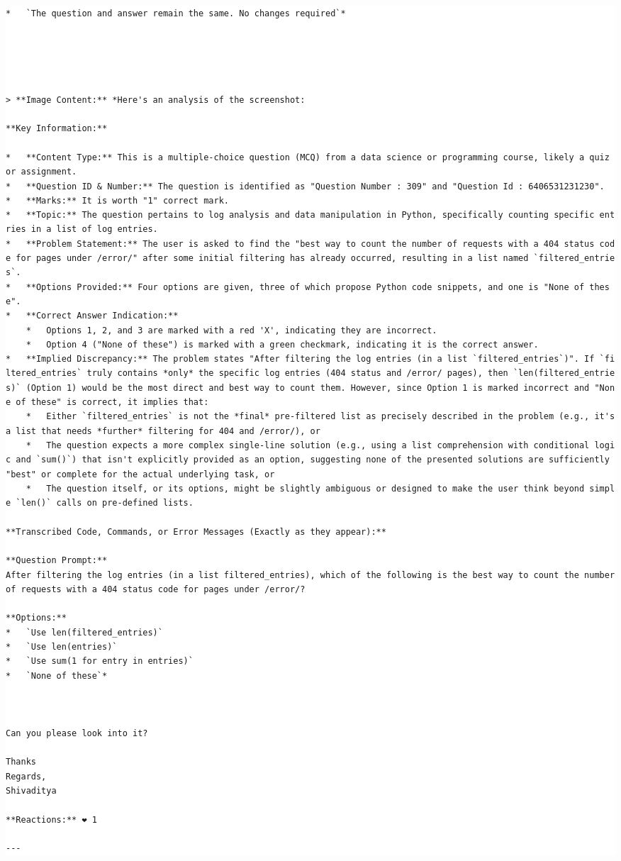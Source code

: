 ```
*   `The question and answer remain the same. No changes required`*

  



> **Image Content:** *Here's an analysis of the screenshot:

**Key Information:**

*   **Content Type:** This is a multiple-choice question (MCQ) from a data science or programming course, likely a quiz or assignment.
*   **Question ID & Number:** The question is identified as "Question Number : 309" and "Question Id : 6406531231230".
*   **Marks:** It is worth "1" correct mark.
*   **Topic:** The question pertains to log analysis and data manipulation in Python, specifically counting specific entries in a list of log entries.
*   **Problem Statement:** The user is asked to find the "best way to count the number of requests with a 404 status code for pages under /error/" after some initial filtering has already occurred, resulting in a list named `filtered_entries`.
*   **Options Provided:** Four options are given, three of which propose Python code snippets, and one is "None of these".
*   **Correct Answer Indication:**
    *   Options 1, 2, and 3 are marked with a red 'X', indicating they are incorrect.
    *   Option 4 ("None of these") is marked with a green checkmark, indicating it is the correct answer.
*   **Implied Discrepancy:** The problem states "After filtering the log entries (in a list `filtered_entries`)". If `filtered_entries` truly contains *only* the specific log entries (404 status and /error/ pages), then `len(filtered_entries)` (Option 1) would be the most direct and best way to count them. However, since Option 1 is marked incorrect and "None of these" is correct, it implies that:
    *   Either `filtered_entries` is not the *final* pre-filtered list as precisely described in the problem (e.g., it's a list that needs *further* filtering for 404 and /error/), or
    *   The question expects a more complex single-line solution (e.g., using a list comprehension with conditional logic and `sum()`) that isn't explicitly provided as an option, suggesting none of the presented solutions are sufficiently "best" or complete for the actual underlying task, or
    *   The question itself, or its options, might be slightly ambiguous or designed to make the user think beyond simple `len()` calls on pre-defined lists.

**Transcribed Code, Commands, or Error Messages (Exactly as they appear):**

**Question Prompt:**
After filtering the log entries (in a list filtered_entries), which of the following is the best way to count the number of requests with a 404 status code for pages under /error/?

**Options:**
*   `Use len(filtered_entries)`
*   `Use len(entries)`
*   `Use sum(1 for entry in entries)`
*   `None of these`*



Can you please look into it?

Thanks  
Regards,  
Shivaditya

**Reactions:** ❤️ 1

---

```